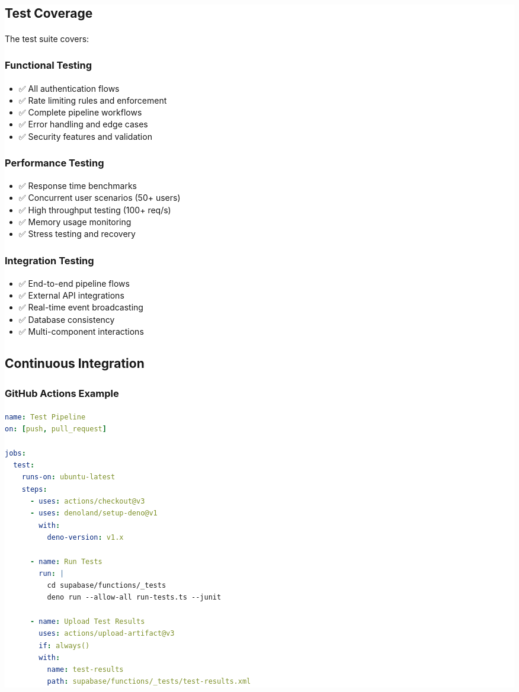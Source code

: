 ## Test Coverage

The test suite covers:

### Functional Testing
- ✅ All authentication flows
- ✅ Rate limiting rules and enforcement
- ✅ Complete pipeline workflows
- ✅ Error handling and edge cases
- ✅ Security features and validation

### Performance Testing
- ✅ Response time benchmarks
- ✅ Concurrent user scenarios (50+ users)
- ✅ High throughput testing (100+ req/s)
- ✅ Memory usage monitoring
- ✅ Stress testing and recovery

### Integration Testing
- ✅ End-to-end pipeline flows
- ✅ External API integrations
- ✅ Real-time event broadcasting
- ✅ Database consistency
- ✅ Multi-component interactions

## Continuous Integration

### GitHub Actions Example

```yaml
name: Test Pipeline
on: [push, pull_request]

jobs:
  test:
    runs-on: ubuntu-latest
    steps:
      - uses: actions/checkout@v3
      - uses: denoland/setup-deno@v1
        with:
          deno-version: v1.x
      
      - name: Run Tests
        run: |
          cd supabase/functions/_tests
          deno run --allow-all run-tests.ts --junit
      
      - name: Upload Test Results
        uses: actions/upload-artifact@v3
        if: always()
        with:
          name: test-results
          path: supabase/functions/_tests/test-results.xml
```
